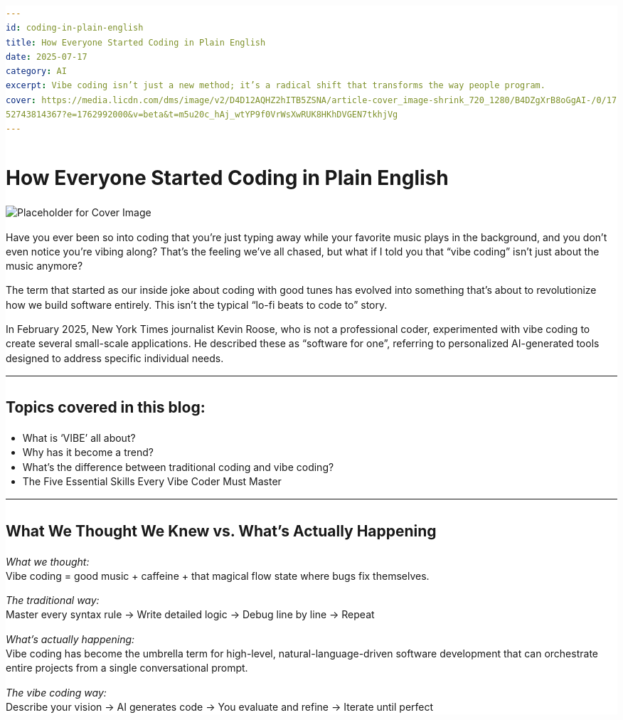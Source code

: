 ```yaml
---
id: coding-in-plain-english
title: How Everyone Started Coding in Plain English
date: 2025-07-17
category: AI
excerpt: Vibe coding isn’t just a new method; it’s a radical shift that transforms the way people program.
cover: https://media.licdn.com/dms/image/v2/D4D12AQHZ2hITB5ZSNA/article-cover_image-shrink_720_1280/B4DZgXrB8oGgAI-/0/1752743814367?e=1762992000&v=beta&t=m5u20c_hAj_wtYP9f0VrWsXwRUK8HKhDVGEN7tkhjVg
---
```


# How Everyone Started Coding in Plain English
![Placeholder for Cover Image](https://media.licdn.com/dms/image/v2/D4D12AQHZ2hITB5ZSNA/article-cover_image-shrink_720_1280/B4DZgXrB8oGgAI-/0/1752743814367?e=1762992000&v=beta&t=m5u20c_hAj_wtYP9f0VrWsXwRUK8HKhDVGEN7tkhjVg)

Have you ever been so into coding that you’re just typing away while your favorite music plays in the background, and you don’t even notice you’re vibing along? That’s the feeling we’ve all chased, but what if I told you that “vibe coding” isn’t just about the music anymore?

The term that started as our inside joke about coding with good tunes has evolved into something that’s about to revolutionize how we build software entirely. This isn’t the typical “lo-fi beats to code to” story.

In February 2025, New York Times journalist Kevin Roose, who is not a professional coder, experimented with vibe coding to create several small-scale applications. He described these as “software for one”, referring to personalized AI-generated tools designed to address specific individual needs.

---

## Topics covered in this blog:
- What is ‘VIBE’ all about?
- Why has it become a trend?
- What’s the difference between traditional coding and vibe coding?
- The Five Essential Skills Every Vibe Coder Must Master

---

## What We Thought We Knew vs. What’s Actually Happening

*What we thought:*  
Vibe coding = good music + caffeine + that magical flow state where bugs fix themselves.  

*The traditional way:*  
Master every syntax rule → Write detailed logic → Debug line by line → Repeat  

*What’s actually happening:*  
Vibe coding has become the umbrella term for high-level, natural-language-driven software development that can orchestrate entire projects from a single conversational prompt.  

*The vibe coding way:*  
Describe your vision → AI generates code → You evaluate and refine → Iterate until perfect  

